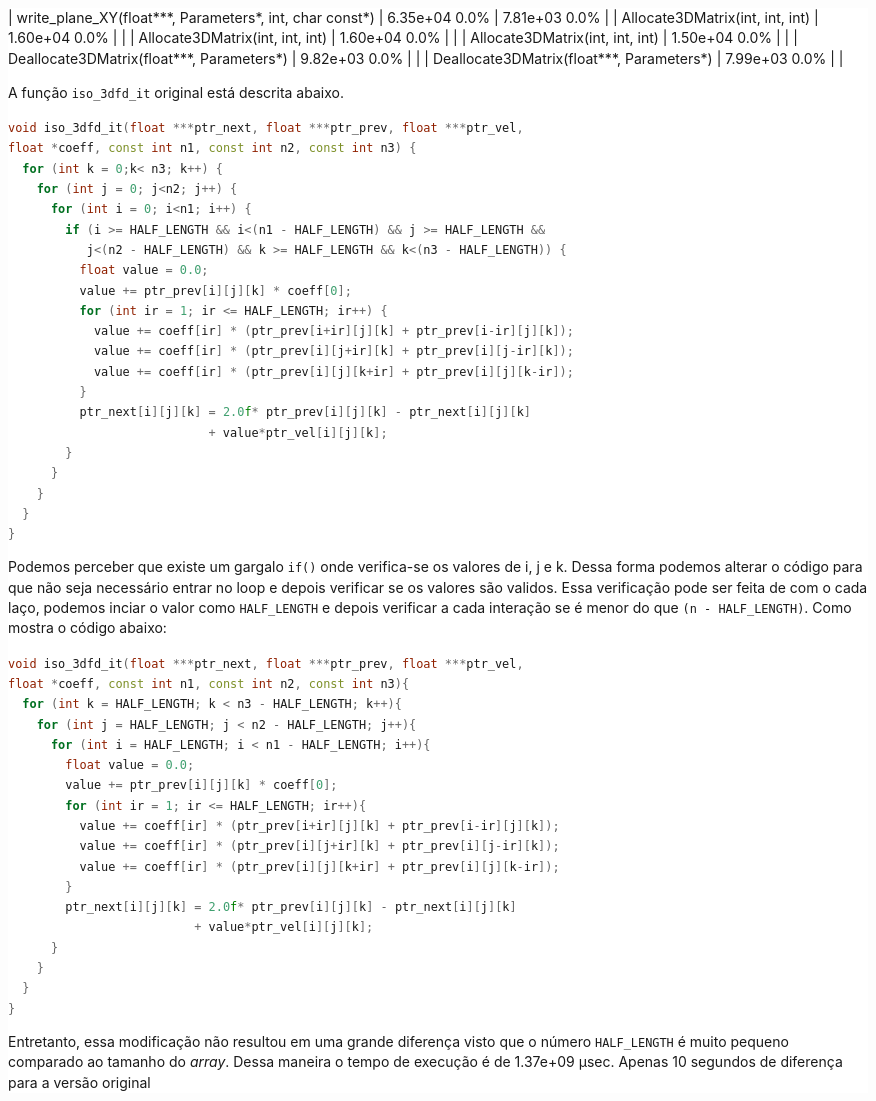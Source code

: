 | write_plane_XY(float***, Parameters*, int, char const*)                 | 6.35e+04 0.0%            | 7.81e+03 0.0%            |
| Allocate3DMatrix(int, int, int)                                         | 1.60e+04 0.0%            |                          |
| Allocate3DMatrix(int, int, int)                                         | 1.60e+04 0.0%            |                          |
| Allocate3DMatrix(int, int, int)                                         | 1.50e+04 0.0%            |                          |
| Deallocate3DMatrix(float***, Parameters*)                               | 9.82e+03 0.0%            |                          |
| Deallocate3DMatrix(float***, Parameters*)                               | 7.99e+03 0.0%            |                          |

A função `iso_3dfd_it` original está descrita abaixo.

``` cpp
void iso_3dfd_it(float ***ptr_next, float ***ptr_prev, float ***ptr_vel,
float *coeff, const int n1, const int n2, const int n3) {
  for (int k = 0;k< n3; k++) {
    for (int j = 0; j<n2; j++) {
      for (int i = 0; i<n1; i++) {
        if (i >= HALF_LENGTH && i<(n1 - HALF_LENGTH) && j >= HALF_LENGTH &&
           j<(n2 - HALF_LENGTH) && k >= HALF_LENGTH && k<(n3 - HALF_LENGTH)) {
          float value = 0.0;
          value += ptr_prev[i][j][k] * coeff[0];
          for (int ir = 1; ir <= HALF_LENGTH; ir++) {
            value += coeff[ir] * (ptr_prev[i+ir][j][k] + ptr_prev[i-ir][j][k]);
            value += coeff[ir] * (ptr_prev[i][j+ir][k] + ptr_prev[i][j-ir][k]);
            value += coeff[ir] * (ptr_prev[i][j][k+ir] + ptr_prev[i][j][k-ir]);
          }
          ptr_next[i][j][k] = 2.0f* ptr_prev[i][j][k] - ptr_next[i][j][k]
		                    + value*ptr_vel[i][j][k];
        }
      }
    }
  }
}
```

Podemos perceber que existe um gargalo `if()` onde verifica-se os valores de i, j e k. Dessa forma podemos alterar o código para que não seja necessário entrar no loop e depois verificar se os valores são validos. Essa verificação pode ser feita de com o cada laço, podemos inciar o valor como `HALF_LENGTH` e depois verificar a cada interação se é menor do que `(n - HALF_LENGTH)`. Como mostra o código abaixo:

``` cpp
void iso_3dfd_it(float ***ptr_next, float ***ptr_prev, float ***ptr_vel,
float *coeff, const int n1, const int n2, const int n3){
  for (int k = HALF_LENGTH; k < n3 - HALF_LENGTH; k++){
    for (int j = HALF_LENGTH; j < n2 - HALF_LENGTH; j++){
      for (int i = HALF_LENGTH; i < n1 - HALF_LENGTH; i++){
        float value = 0.0;
        value += ptr_prev[i][j][k] * coeff[0];
        for (int ir = 1; ir <= HALF_LENGTH; ir++){
          value += coeff[ir] * (ptr_prev[i+ir][j][k] + ptr_prev[i-ir][j][k]);
          value += coeff[ir] * (ptr_prev[i][j+ir][k] + ptr_prev[i][j-ir][k]);
          value += coeff[ir] * (ptr_prev[i][j][k+ir] + ptr_prev[i][j][k-ir]);
        }
        ptr_next[i][j][k] = 2.0f* ptr_prev[i][j][k] - ptr_next[i][j][k]
		                  + value*ptr_vel[i][j][k];
      }
    }
  }
}
```
Entretanto, essa modificação não resultou em uma grande diferença visto que o número `HALF_LENGTH` é muito pequeno comparado ao tamanho do *array*. Dessa maneira o tempo de execução é de 1.37e+09 µsec. Apenas 10 segundos de diferença para a versão original